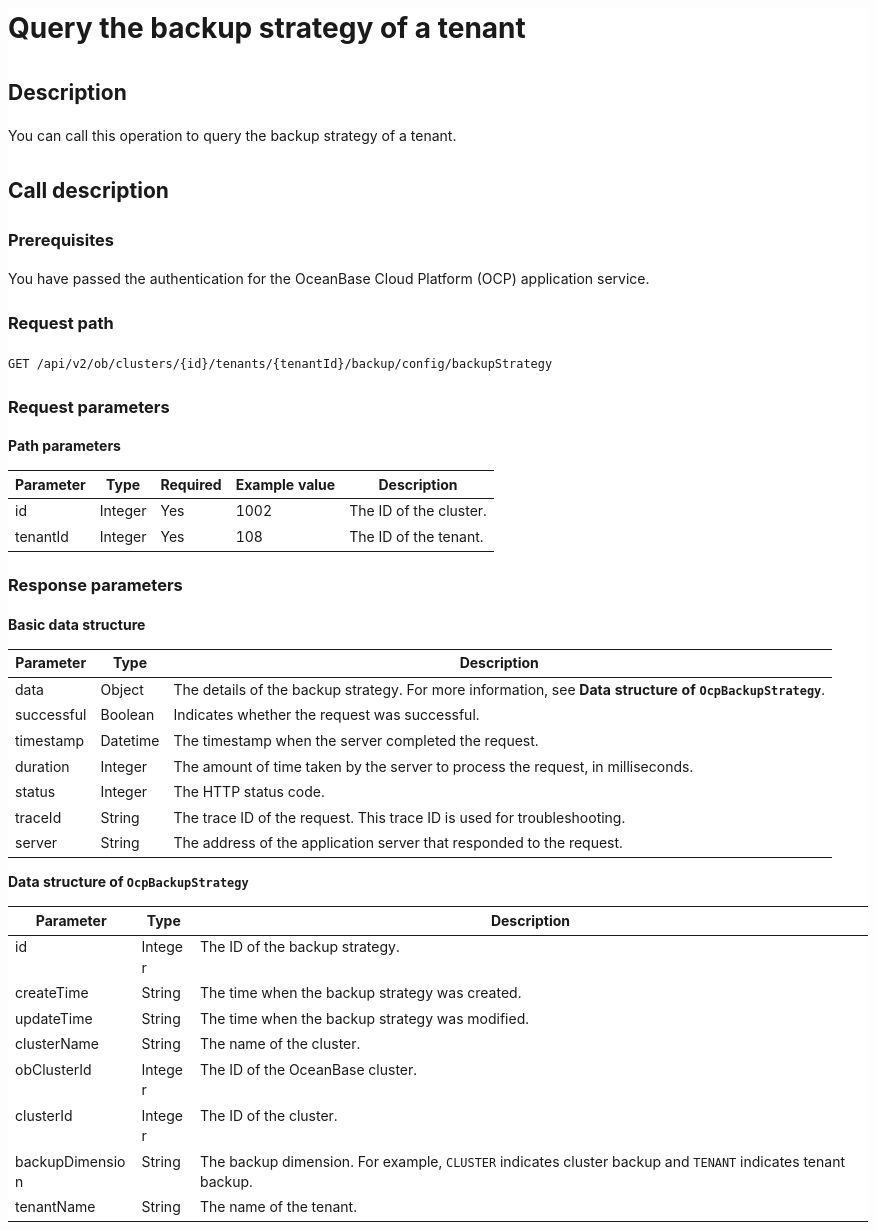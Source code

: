 # Query the backup strategy of a tenant

## Description

You can call this operation to query the backup strategy of a tenant.

## Call description

### Prerequisites

You have passed the authentication for the OceanBase Cloud Platform (OCP) application service.

### Request path

`GET /api/v2/ob/clusters/{id}/tenants/{tenantId}/backup/config/backupStrategy`

### Request parameters

**Path parameters**

|  Parameter  |  Type  |  Required  |  Example value  |  Description      |
|------------|-----------|--------|---------|----------|
|  id        |  Integer  |  Yes    |  1002   | The ID of the cluster.  |
|  tenantId  |  Integer  |  Yes    |  108    | The ID of the tenant.  |

### Response parameters

**Basic data structure**

|  Parameter         |  Type      |  Description                               |
|--------------|------------|----------------------------------|
|  data       |  Object    | The details of the backup strategy. For more information, see **Data structure of `OcpBackupStrategy`**. |
|   successful   |  Boolean | Indicates whether the request was successful.                          |
|   timestamp  |   Datetime   | The timestamp when the server completed the request.                     |
| duration | Integer | The amount of time taken by the server to process the request, in milliseconds.                  |
|  status      |  Integer   | The HTTP status code.            |
|  traceId     |  String    | The trace ID of the request. This trace ID is used for troubleshooting.             |
|  server      |  String    | The address of the application server that responded to the request.                    |

**Data structure of `OcpBackupStrategy`**

|  Parameter         |  Type          |  Description                               |
|--------------------------------|--------------------------------|-------------|
|  id                            |  Integer                       | The ID of the backup strategy.  |
|  createTime                    |  String                        | The time when the backup strategy was created.  |
|  updateTime                    |  String                        | The time when the backup strategy was modified.  |
|  clusterName                   |  String                        | The name of the cluster.  |
|  obClusterId  |  Integer  | The ID of the OceanBase cluster.  |
|  clusterId                     |  Integer                       | The ID of the cluster.  |
|  backupDimension               |  String                        | The backup dimension. For example, `CLUSTER` indicates cluster backup and `TENANT` indicates tenant backup.  |
|  tenantName                    |  String                        | The name of the tenant.  |